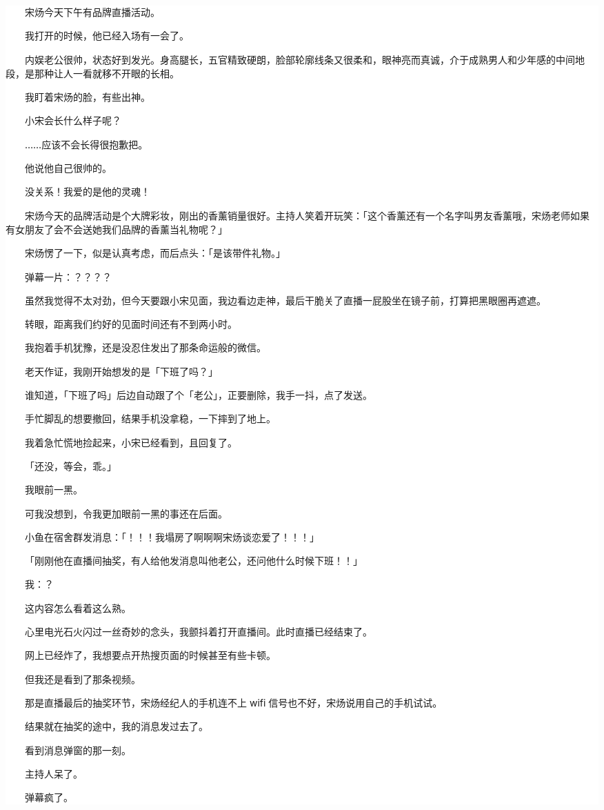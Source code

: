 &emsp;&emsp;宋炀今天下午有品牌直播活动。  
  
&emsp;&emsp;我打开的时候，他已经入场有一会了。  
  
&emsp;&emsp;内娱老公很帅，状态好到发光。身高腿长，五官精致硬朗，脸部轮廓线条又很柔和，眼神亮而真诚，介于成熟男人和少年感的中间地段，是那种让人一看就移不开眼的长相。  
  
&emsp;&emsp;我盯着宋炀的脸，有些出神。  
  
&emsp;&emsp;小宋会长什么样子呢？  
  
&emsp;&emsp;……应该不会长得很抱歉把。  
  
&emsp;&emsp;他说他自己很帅的。  
  
&emsp;&emsp;没关系！我爱的是他的灵魂！  
  
&emsp;&emsp;宋炀今天的品牌活动是个大牌彩妆，刚出的香薰销量很好。主持人笑着开玩笑：「这个香薰还有一个名字叫男友香薰哦，宋炀老师如果有女朋友了会不会送她我们品牌的香薰当礼物呢？」  
  
&emsp;&emsp;宋炀愣了一下，似是认真考虑，而后点头：「是该带件礼物。」  
  
&emsp;&emsp;弹幕一片：？？？？  
  
&emsp;&emsp;虽然我觉得不太对劲，但今天要跟小宋见面，我边看边走神，最后干脆关了直播一屁股坐在镜子前，打算把黑眼圈再遮遮。  
  
&emsp;&emsp;转眼，距离我们约好的见面时间还有不到两小时。  
  
&emsp;&emsp;我抱着手机犹豫，还是没忍住发出了那条命运般的微信。  
  
&emsp;&emsp;老天作证，我刚开始想发的是「下班了吗？」  
  
&emsp;&emsp;谁知道，「下班了吗」后边自动跟了个「老公」，正要删除，我手一抖，点了发送。  
  
&emsp;&emsp;手忙脚乱的想要撤回，结果手机没拿稳，一下摔到了地上。  
  
&emsp;&emsp;我着急忙慌地捡起来，小宋已经看到，且回复了。  
  
&emsp;&emsp;「还没，等会，乖。」  
  
&emsp;&emsp;我眼前一黑。  
  
&emsp;&emsp;可我没想到，令我更加眼前一黑的事还在后面。  
  
&emsp;&emsp;小鱼在宿舍群发消息：「！！！我塌房了啊啊啊宋炀谈恋爱了！！！」  
  
&emsp;&emsp;「刚刚他在直播间抽奖，有人给他发消息叫他老公，还问他什么时候下班！！」  
  
&emsp;&emsp;我：？  
  
&emsp;&emsp;这内容怎么看着这么熟。  
  
&emsp;&emsp;心里电光石火闪过一丝奇妙的念头，我颤抖着打开直播间。此时直播已经结束了。  
  
&emsp;&emsp;网上已经炸了，我想要点开热搜页面的时候甚至有些卡顿。  
  
&emsp;&emsp;但我还是看到了那条视频。  
  
&emsp;&emsp;那是直播最后的抽奖环节，宋炀经纪人的手机连不上 wifi 信号也不好，宋炀说用自己的手机试试。  
  
&emsp;&emsp;结果就在抽奖的途中，我的消息发过去了。  
  
&emsp;&emsp;看到消息弹窗的那一刻。  
  
&emsp;&emsp;主持人呆了。  
  
&emsp;&emsp;弹幕疯了。  
  